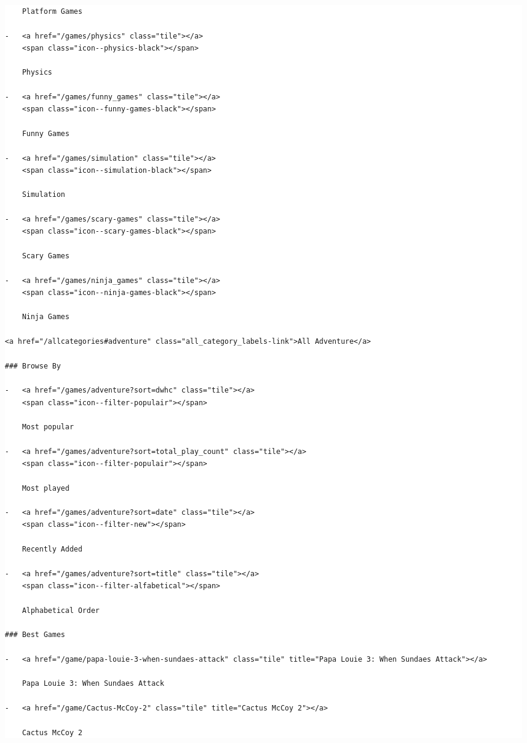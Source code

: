         Platform Games

    -   <a href="/games/physics" class="tile"></a>
        <span class="icon--physics-black"></span>

        Physics

    -   <a href="/games/funny_games" class="tile"></a>
        <span class="icon--funny-games-black"></span>

        Funny Games

    -   <a href="/games/simulation" class="tile"></a>
        <span class="icon--simulation-black"></span>

        Simulation

    -   <a href="/games/scary-games" class="tile"></a>
        <span class="icon--scary-games-black"></span>

        Scary Games

    -   <a href="/games/ninja_games" class="tile"></a>
        <span class="icon--ninja-games-black"></span>

        Ninja Games

    <a href="/allcategories#adventure" class="all_category_labels-link">All Adventure</a>

    ### Browse By

    -   <a href="/games/adventure?sort=dwhc" class="tile"></a>
        <span class="icon--filter-populair"></span>

        Most popular

    -   <a href="/games/adventure?sort=total_play_count" class="tile"></a>
        <span class="icon--filter-populair"></span>

        Most played

    -   <a href="/games/adventure?sort=date" class="tile"></a>
        <span class="icon--filter-new"></span>

        Recently Added

    -   <a href="/games/adventure?sort=title" class="tile"></a>
        <span class="icon--filter-alfabetical"></span>

        Alphabetical Order

    ### Best Games

    -   <a href="/game/papa-louie-3-when-sundaes-attack" class="tile" title="Papa Louie 3: When Sundaes Attack"></a>

        Papa Louie 3: When Sundaes Attack

    -   <a href="/game/Cactus-McCoy-2" class="tile" title="Cactus McCoy 2"></a>

        Cactus McCoy 2
